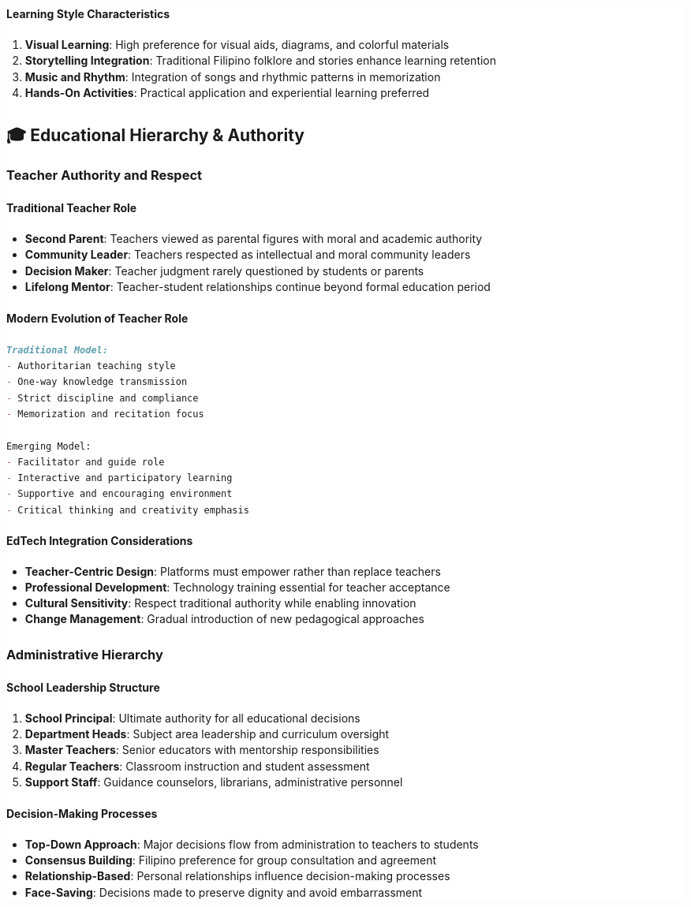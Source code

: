 #### Learning Style Characteristics
1. **Visual Learning**: High preference for visual aids, diagrams, and colorful materials
2. **Storytelling Integration**: Traditional Filipino folklore and stories enhance learning retention
3. **Music and Rhythm**: Integration of songs and rhythmic patterns in memorization
4. **Hands-On Activities**: Practical application and experiential learning preferred

## 🎓 Educational Hierarchy & Authority

### Teacher Authority and Respect

#### Traditional Teacher Role
- **Second Parent**: Teachers viewed as parental figures with moral and academic authority
- **Community Leader**: Teachers respected as intellectual and moral community leaders
- **Decision Maker**: Teacher judgment rarely questioned by students or parents
- **Lifelong Mentor**: Teacher-student relationships continue beyond formal education period

#### Modern Evolution of Teacher Role
```markdown
Traditional Model:
- Authoritarian teaching style
- One-way knowledge transmission
- Strict discipline and compliance
- Memorization and recitation focus

Emerging Model:
- Facilitator and guide role
- Interactive and participatory learning
- Supportive and encouraging environment
- Critical thinking and creativity emphasis
```

#### EdTech Integration Considerations
- **Teacher-Centric Design**: Platforms must empower rather than replace teachers
- **Professional Development**: Technology training essential for teacher acceptance
- **Cultural Sensitivity**: Respect traditional authority while enabling innovation
- **Change Management**: Gradual introduction of new pedagogical approaches

### Administrative Hierarchy

#### School Leadership Structure
1. **School Principal**: Ultimate authority for all educational decisions
2. **Department Heads**: Subject area leadership and curriculum oversight
3. **Master Teachers**: Senior educators with mentorship responsibilities
4. **Regular Teachers**: Classroom instruction and student assessment
5. **Support Staff**: Guidance counselors, librarians, administrative personnel

#### Decision-Making Processes
- **Top-Down Approach**: Major decisions flow from administration to teachers to students
- **Consensus Building**: Filipino preference for group consultation and agreement
- **Relationship-Based**: Personal relationships influence decision-making processes
- **Face-Saving**: Decisions made to preserve dignity and avoid embarrassment
